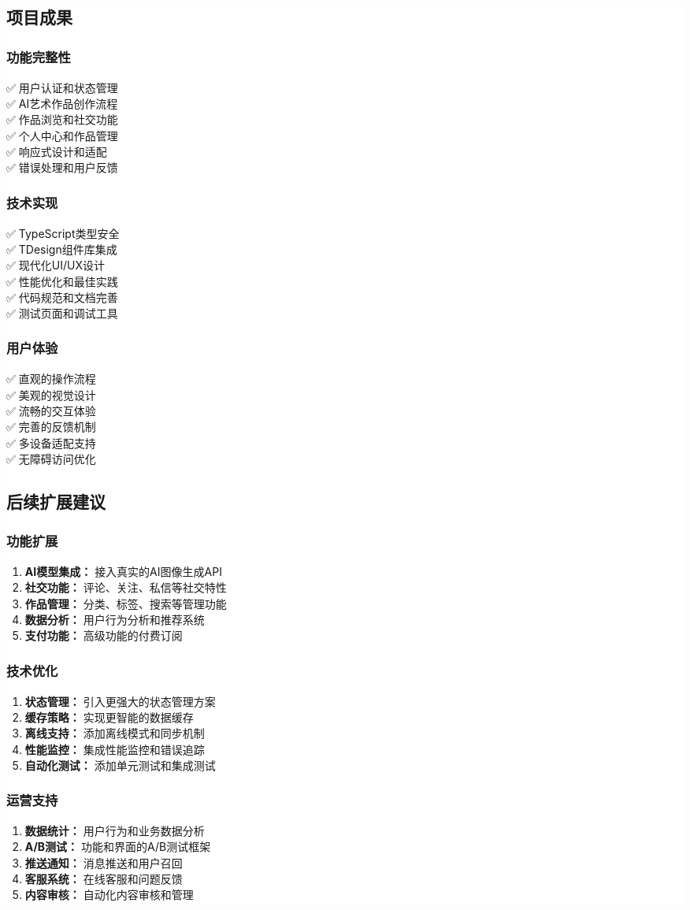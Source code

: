 ## 项目成果

### 功能完整性
✅ 用户认证和状态管理  
✅ AI艺术作品创作流程  
✅ 作品浏览和社交功能  
✅ 个人中心和作品管理  
✅ 响应式设计和适配  
✅ 错误处理和用户反馈  

### 技术实现
✅ TypeScript类型安全  
✅ TDesign组件库集成  
✅ 现代化UI/UX设计  
✅ 性能优化和最佳实践  
✅ 代码规范和文档完善  
✅ 测试页面和调试工具  

### 用户体验
✅ 直观的操作流程  
✅ 美观的视觉设计  
✅ 流畅的交互体验  
✅ 完善的反馈机制  
✅ 多设备适配支持  
✅ 无障碍访问优化  

## 后续扩展建议

### 功能扩展
1. **AI模型集成：** 接入真实的AI图像生成API
2. **社交功能：** 评论、关注、私信等社交特性
3. **作品管理：** 分类、标签、搜索等管理功能
4. **数据分析：** 用户行为分析和推荐系统
5. **支付功能：** 高级功能的付费订阅

### 技术优化
1. **状态管理：** 引入更强大的状态管理方案
2. **缓存策略：** 实现更智能的数据缓存
3. **离线支持：** 添加离线模式和同步机制
4. **性能监控：** 集成性能监控和错误追踪
5. **自动化测试：** 添加单元测试和集成测试

### 运营支持
1. **数据统计：** 用户行为和业务数据分析
2. **A/B测试：** 功能和界面的A/B测试框架
3. **推送通知：** 消息推送和用户召回
4. **客服系统：** 在线客服和问题反馈
5. **内容审核：** 自动化内容审核和管理
